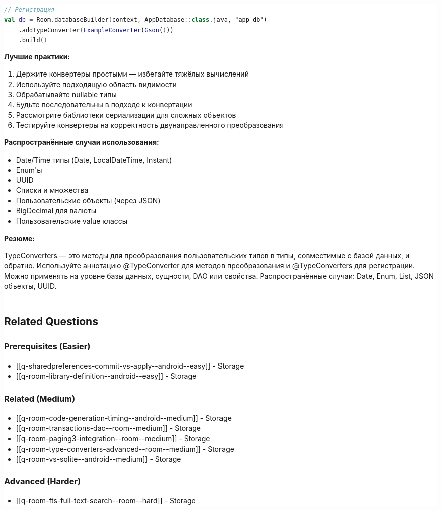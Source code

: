 ```kotlin
// Регистрация
val db = Room.databaseBuilder(context, AppDatabase::class.java, "app-db")
    .addTypeConverter(ExampleConverter(Gson()))
    .build()
```

**Лучшие практики:**

1. Держите конвертеры простыми — избегайте тяжёлых вычислений
2. Используйте подходящую область видимости
3. Обрабатывайте nullable типы
4. Будьте последовательны в подходе к конвертации
5. Рассмотрите библиотеки сериализации для сложных объектов
6. Тестируйте конвертеры на корректность двунаправленного преобразования

**Распространённые случаи использования:**

- Date/Time типы (Date, LocalDateTime, Instant)
- Enum'ы
- UUID
- Списки и множества
- Пользовательские объекты (через JSON)
- BigDecimal для валюты
- Пользовательские value классы

**Резюме:**

TypeConverters — это методы для преобразования пользовательских типов в типы, совместимые с базой данных, и обратно. Используйте аннотацию @TypeConverter для методов преобразования и @TypeConverters для регистрации. Можно применять на уровне базы данных, сущности, DAO или свойства. Распространённые случаи: Date, Enum, List, JSON объекты, UUID.

---

## Related Questions

### Prerequisites (Easier)
- [[q-sharedpreferences-commit-vs-apply--android--easy]] - Storage
- [[q-room-library-definition--android--easy]] - Storage

### Related (Medium)
- [[q-room-code-generation-timing--android--medium]] - Storage
- [[q-room-transactions-dao--room--medium]] - Storage
- [[q-room-paging3-integration--room--medium]] - Storage
- [[q-room-type-converters-advanced--room--medium]] - Storage
- [[q-room-vs-sqlite--android--medium]] - Storage

### Advanced (Harder)
- [[q-room-fts-full-text-search--room--hard]] - Storage
